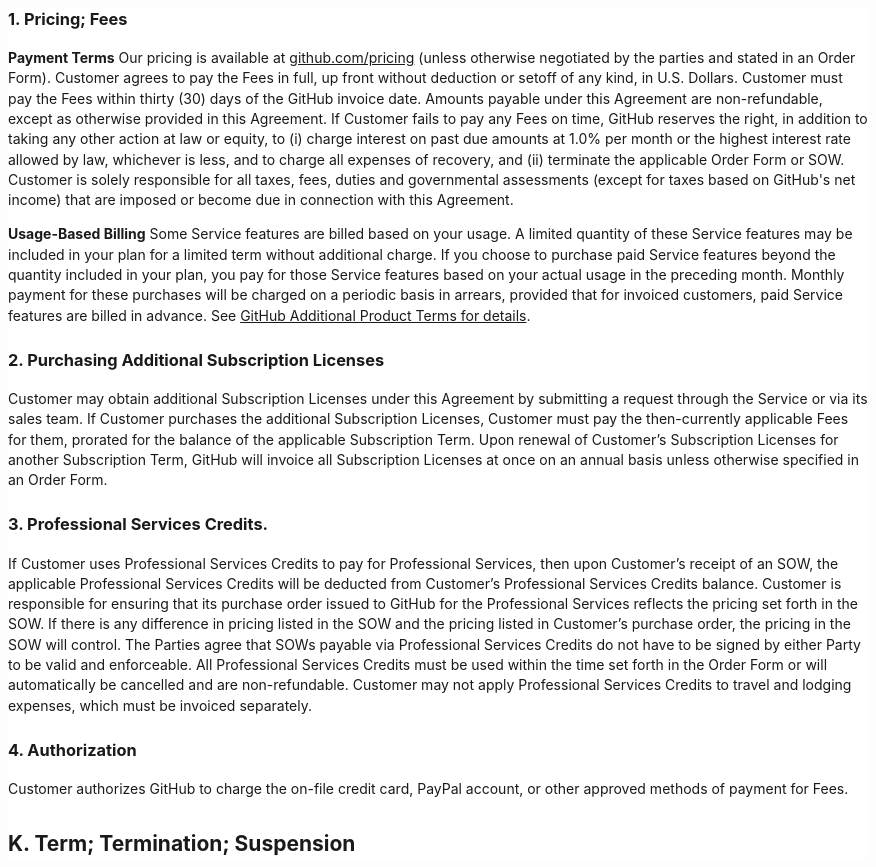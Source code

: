 ### [](#1-pricing-fees)1. Pricing; Fees ###

**Payment Terms** Our pricing is available at [github.com/pricing](https://github.com/pricing) (unless otherwise negotiated by the parties and stated in an Order Form). Customer agrees to pay the Fees in full, up front without deduction or setoff of any kind, in U.S. Dollars. Customer must pay the Fees within thirty (30) days of the GitHub invoice date. Amounts payable under this Agreement are non-refundable, except as otherwise provided in this Agreement. If Customer fails to pay any Fees on time, GitHub reserves the right, in addition to taking any other action at law or equity, to (i) charge interest on past due amounts at 1.0% per month or the highest interest rate allowed by law, whichever is less, and to charge all expenses of recovery, and (ii) terminate the applicable Order Form or SOW. Customer is solely responsible for all taxes, fees, duties and governmental assessments (except for taxes based on GitHub's net income) that are imposed or become due in connection with this Agreement.

**Usage-Based Billing** Some Service features are billed based on your usage. A limited quantity of these Service features may be included in your plan for a limited term without additional charge. If you choose to purchase paid Service features beyond the quantity included in your plan, you pay for those Service features based on your actual usage in the preceding month. Monthly payment for these purchases will be charged on a periodic basis in arrears, provided that for invoiced customers, paid Service features are billed in advance. See [GitHub Additional Product Terms for details](/en/github/site-policy/github-additional-product-terms).

### [](#2-purchasing-additional-subscription-licenses)2. Purchasing Additional Subscription Licenses ###

Customer may obtain additional Subscription Licenses under this Agreement by submitting a request through the Service or via its sales team. If Customer purchases the additional Subscription Licenses, Customer must pay the then-currently applicable Fees for them, prorated for the balance of the applicable Subscription Term. Upon renewal of Customer’s Subscription Licenses for another Subscription Term, GitHub will invoice all Subscription Licenses at once on an annual basis unless otherwise specified in an Order Form.

### [](#3-professional-services-credits)3. Professional Services Credits. ###

If Customer uses Professional Services Credits to pay for Professional Services, then upon Customer’s receipt of an SOW, the applicable Professional Services Credits will be deducted from Customer’s Professional Services Credits balance. Customer is responsible for ensuring that its purchase order issued to GitHub for the Professional Services reflects the pricing set forth in the SOW. If there is any difference in pricing listed in the SOW and the pricing listed in Customer’s purchase order, the pricing in the SOW will control. The Parties agree that SOWs payable via Professional Services Credits do not have to be signed by either Party to be valid and enforceable. All Professional Services Credits must be used within the time set forth in the Order Form or will automatically be cancelled and are non-refundable. Customer may not apply Professional Services Credits to travel and lodging expenses, which must be invoiced separately.

### [](#4-authorization)4. Authorization ###

Customer authorizes GitHub to charge the on-file credit card, PayPal account, or other approved methods of payment for Fees.

[](#k-term-termination-suspension)K. Term; Termination; Suspension
----------
